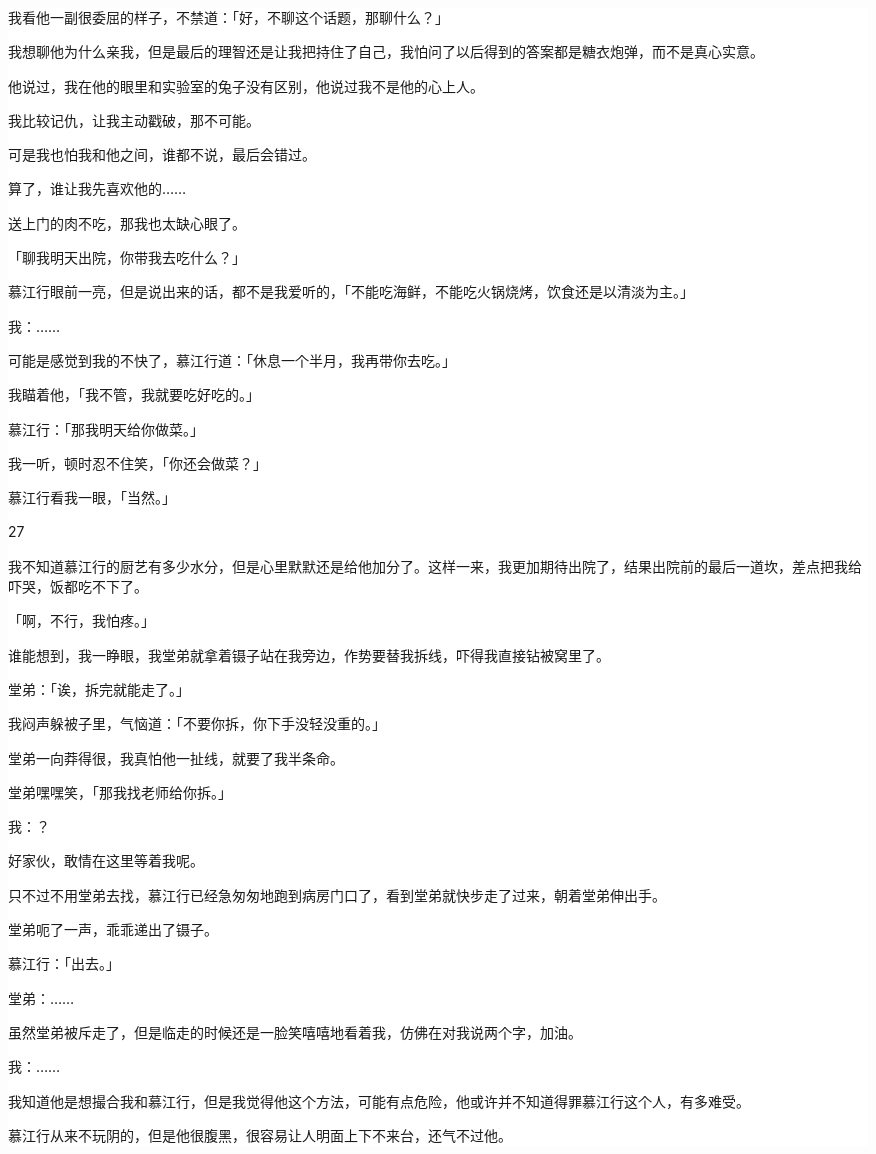我看他一副很委屈的样子，不禁道：「好，不聊这个话题，那聊什么？」

我想聊他为什么亲我，但是最后的理智还是让我把持住了自己，我怕问了以后得到的答案都是糖衣炮弹，而不是真心实意。

他说过，我在他的眼里和实验室的兔子没有区别，他说过我不是他的心上人。

我比较记仇，让我主动戳破，那不可能。

可是我也怕我和他之间，谁都不说，最后会错过。

算了，谁让我先喜欢他的……

送上门的肉不吃，那我也太缺心眼了。

「聊我明天出院，你带我去吃什么？」

慕江行眼前一亮，但是说出来的话，都不是我爱听的，「不能吃海鲜，不能吃火锅烧烤，饮食还是以清淡为主。」

我：……

可能是感觉到我的不快了，慕江行道：「休息一个半月，我再带你去吃。」

我瞄着他，「我不管，我就要吃好吃的。」

慕江行：「那我明天给你做菜。」

我一听，顿时忍不住笑，「你还会做菜？」

慕江行看我一眼，「当然。」

27

我不知道慕江行的厨艺有多少水分，但是心里默默还是给他加分了。这样一来，我更加期待出院了，结果出院前的最后一道坎，差点把我给吓哭，饭都吃不下了。

「啊，不行，我怕疼。」

谁能想到，我一睁眼，我堂弟就拿着镊子站在我旁边，作势要替我拆线，吓得我直接钻被窝里了。

堂弟：「诶，拆完就能走了。」

我闷声躲被子里，气恼道：「不要你拆，你下手没轻没重的。」

堂弟一向莽得很，我真怕他一扯线，就要了我半条命。

堂弟嘿嘿笑，「那我找老师给你拆。」

我：？

好家伙，敢情在这里等着我呢。

只不过不用堂弟去找，慕江行已经急匆匆地跑到病房门口了，看到堂弟就快步走了过来，朝着堂弟伸出手。

堂弟呃了一声，乖乖递出了镊子。

慕江行：「出去。」

堂弟：……

虽然堂弟被斥走了，但是临走的时候还是一脸笑嘻嘻地看着我，仿佛在对我说两个字，加油。

我：……

我知道他是想撮合我和慕江行，但是我觉得他这个方法，可能有点危险，他或许并不知道得罪慕江行这个人，有多难受。

慕江行从来不玩阴的，但是他很腹黑，很容易让人明面上下不来台，还气不过他。
